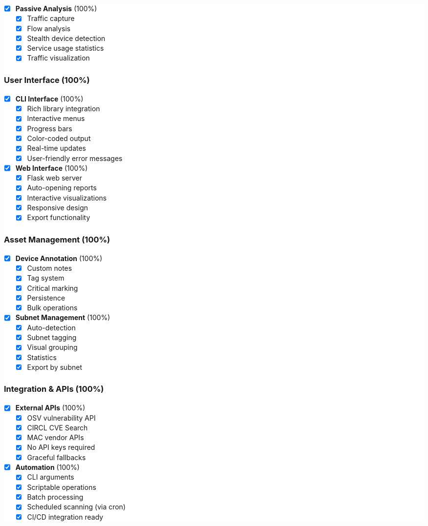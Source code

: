 - [x] **Passive Analysis** (100%)
  - [x] Traffic capture
  - [x] Flow analysis
  - [x] Stealth device detection
  - [x] Service usage statistics
  - [x] Traffic visualization

### User Interface (100%)
- [x] **CLI Interface** (100%)
  - [x] Rich library integration
  - [x] Interactive menus
  - [x] Progress bars
  - [x] Color-coded output
  - [x] Real-time updates
  - [x] User-friendly error messages

- [x] **Web Interface** (100%)
  - [x] Flask web server
  - [x] Auto-opening reports
  - [x] Interactive visualizations
  - [x] Responsive design
  - [x] Export functionality

### Asset Management (100%)
- [x] **Device Annotation** (100%)
  - [x] Custom notes
  - [x] Tag system
  - [x] Critical marking
  - [x] Persistence
  - [x] Bulk operations

- [x] **Subnet Management** (100%)
  - [x] Auto-detection
  - [x] Subnet tagging
  - [x] Visual grouping
  - [x] Statistics
  - [x] Export by subnet

### Integration & APIs (100%)
- [x] **External APIs** (100%)
  - [x] OSV vulnerability API
  - [x] CIRCL CVE Search
  - [x] MAC vendor APIs
  - [x] No API keys required
  - [x] Graceful fallbacks

- [x] **Automation** (100%)
  - [x] CLI arguments
  - [x] Scriptable operations
  - [x] Batch processing
  - [x] Scheduled scanning (via cron)
  - [x] CI/CD integration ready
